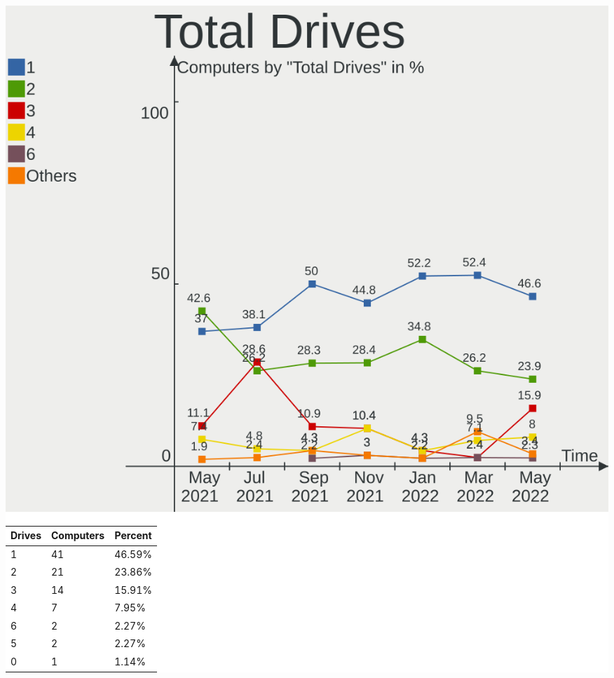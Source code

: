 ![Total Drives](./All/images/line_chart/node_total_drives.svg)

| Drives | Computers | Percent |
|--------|-----------|---------|
| 1      | 41        | 46.59%  |
| 2      | 21        | 23.86%  |
| 3      | 14        | 15.91%  |
| 4      | 7         | 7.95%   |
| 6      | 2         | 2.27%   |
| 5      | 2         | 2.27%   |
| 0      | 1         | 1.14%   |
